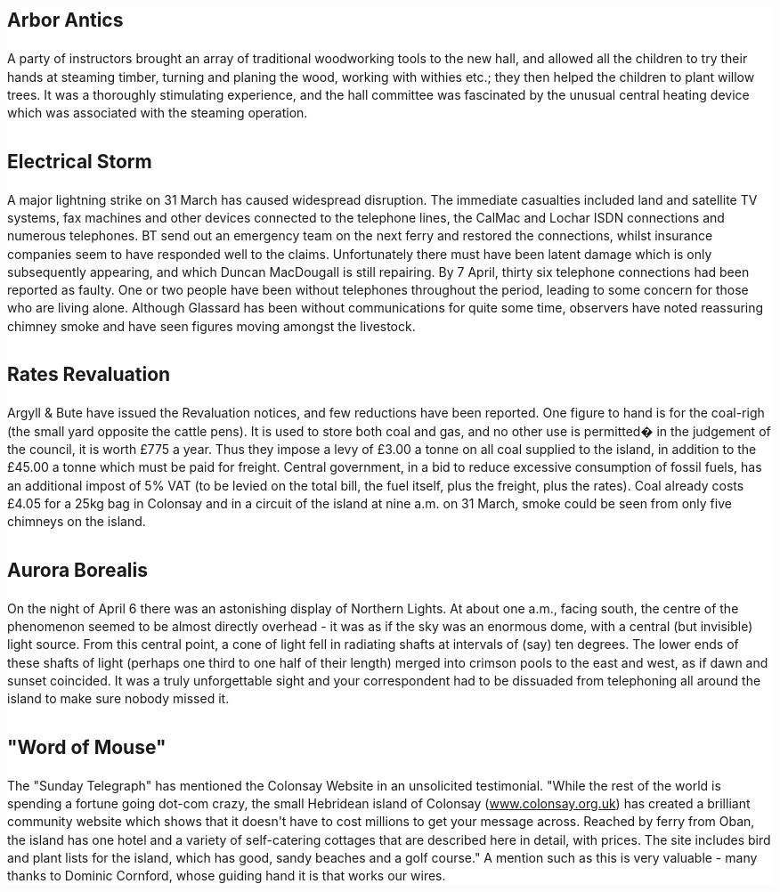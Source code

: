 ## Arbor Antics

A party of instructors brought an array of traditional woodworking tools to the new hall, and allowed all the children to try their hands at steaming timber, turning and planing the wood, working with withies etc.; they then helped the children to plant willow trees. It was a thoroughly stimulating experience, and the hall committee was fascinated by the unusual central heating device which was associated with the steaming operation.

## Electrical Storm
A major lightning strike on 31 March has caused widespread disruption. The immediate casualties included land and satellite TV systems, fax machines and other devices connected to the telephone lines, the CalMac and Lochar ISDN connections and numerous telephones. BT send out an emergency team on the next ferry and restored the connections, whilst insurance companies seem to have responded well to the claims. Unfortunately there must have been latent damage which is only subsequently appearing, and which Duncan MacDougall is still repairing. By 7 April, thirty six telephone connections had been reported as faulty. One or two people have been without telephones throughout the period, leading to some concern for those who are living alone. Although Glassard has been without communications for quite some time, observers have noted reassuring chimney smoke and have seen figures moving amongst the livestock.

## Rates Revaluation
Argyll & Bute have issued the Revaluation notices, and few reductions have been reported. One figure to hand is for the coal-righ (the small yard opposite the cattle pens). It is used to store both coal and gas, and no other use is permitted� in the judgement of the council, it is worth £775 a year. Thus they impose a levy of £3.00 a tonne on all coal supplied to the island, in addition to the £45.00 a tonne which must be paid for freight. Central government, in a bid to reduce excessive consumption of fossil fuels, has an additional impost of 5% VAT (to be levied on the total bill, the fuel itself, plus the freight, plus the rates). Coal already costs £4.05 for a 25kg bag in Colonsay and in a circuit of the island at nine a.m. on 31 March, smoke could be seen from only five chimneys on the island.

## Aurora Borealis
On the night of April 6 there was an astonishing display of Northern Lights. At about one a.m., facing south, the centre of the phenomenon seemed to be almost directly overhead - it was as if the sky was an enormous dome, with a central (but invisible) light source. From this central point, a cone of light fell in radiating shafts at intervals of (say) ten degrees. The lower ends of these shafts of light (perhaps one third to one half of their length) merged into crimson pools to the east and west, as if dawn and sunset coincided. It was a truly unforgettable sight and your correspondent had to be dissuaded from telephoning all around the island to make sure nobody missed it.

## "Word of Mouse"
The "Sunday Telegraph" has mentioned the Colonsay Website in an unsolicited testimonial. "While the rest of the world is spending a fortune going dot-com crazy, the small Hebridean island of Colonsay (www.colonsay.org.uk) has created a brilliant community website which shows that it doesn't have to cost millions to get your message across. Reached by ferry from Oban, the island has one hotel and a variety of self-catering cottages that are described here in detail, with prices. The site includes bird and plant lists for the island, which has good, sandy beaches and a golf course." A mention such as this is very valuable - many thanks to Dominic Cornford, whose guiding hand it is that works our wires.
